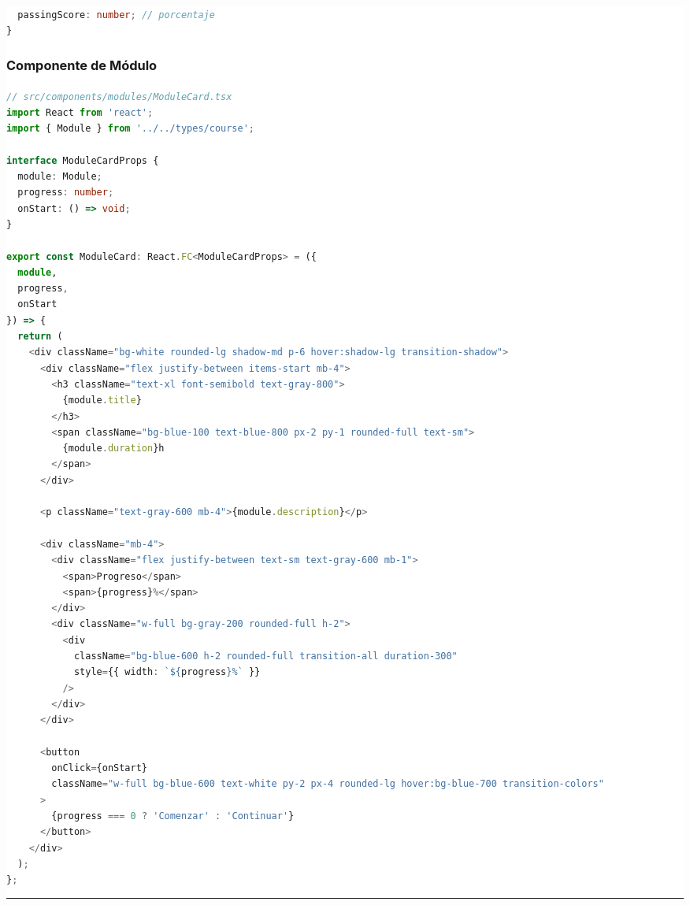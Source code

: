 ```typescript
  passingScore: number; // porcentaje
}
```

### Componente de Módulo
```typescript
// src/components/modules/ModuleCard.tsx
import React from 'react';
import { Module } from '../../types/course';

interface ModuleCardProps {
  module: Module;
  progress: number;
  onStart: () => void;
}

export const ModuleCard: React.FC<ModuleCardProps> = ({ 
  module, 
  progress, 
  onStart 
}) => {
  return (
    <div className="bg-white rounded-lg shadow-md p-6 hover:shadow-lg transition-shadow">
      <div className="flex justify-between items-start mb-4">
        <h3 className="text-xl font-semibold text-gray-800">
          {module.title}
        </h3>
        <span className="bg-blue-100 text-blue-800 px-2 py-1 rounded-full text-sm">
          {module.duration}h
        </span>
      </div>
      
      <p className="text-gray-600 mb-4">{module.description}</p>
      
      <div className="mb-4">
        <div className="flex justify-between text-sm text-gray-600 mb-1">
          <span>Progreso</span>
          <span>{progress}%</span>
        </div>
        <div className="w-full bg-gray-200 rounded-full h-2">
          <div 
            className="bg-blue-600 h-2 rounded-full transition-all duration-300"
            style={{ width: `${progress}%` }}
          />
        </div>
      </div>
      
      <button
        onClick={onStart}
        className="w-full bg-blue-600 text-white py-2 px-4 rounded-lg hover:bg-blue-700 transition-colors"
      >
        {progress === 0 ? 'Comenzar' : 'Continuar'}
      </button>
    </div>
  );
};
```

---